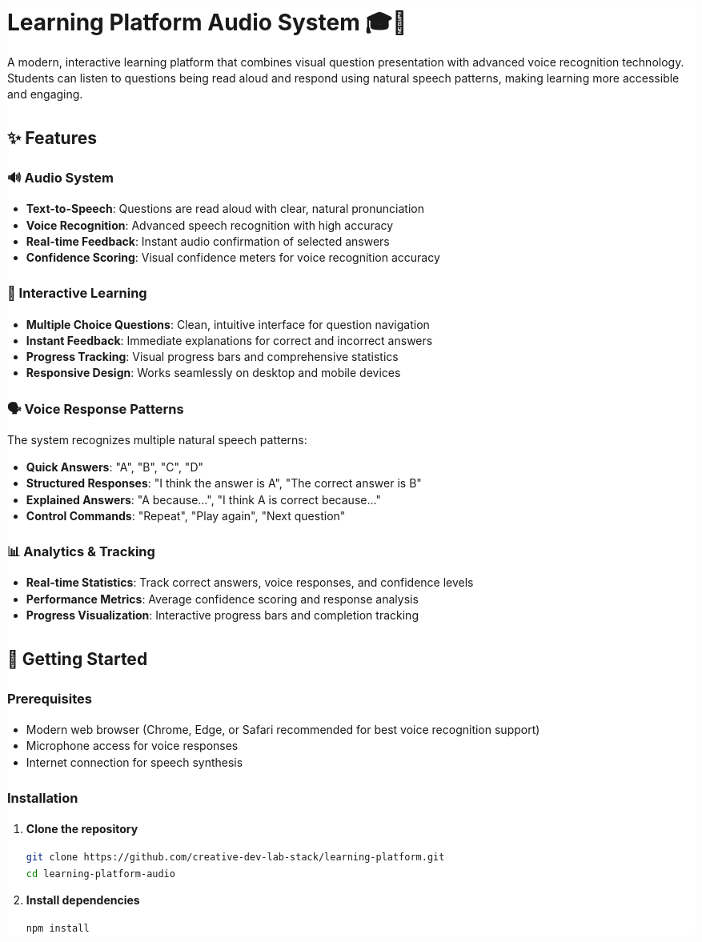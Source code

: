 # Learning Platform Audio System 🎓🎤

A modern, interactive learning platform that combines visual question presentation with advanced voice recognition technology. Students can listen to questions being read aloud and respond using natural speech patterns, making learning more accessible and engaging.

## ✨ Features

### 🔊 Audio System
- **Text-to-Speech**: Questions are read aloud with clear, natural pronunciation
- **Voice Recognition**: Advanced speech recognition with high accuracy
- **Real-time Feedback**: Instant audio confirmation of selected answers
- **Confidence Scoring**: Visual confidence meters for voice recognition accuracy

### 🎯 Interactive Learning
- **Multiple Choice Questions**: Clean, intuitive interface for question navigation
- **Instant Feedback**: Immediate explanations for correct and incorrect answers
- **Progress Tracking**: Visual progress bars and comprehensive statistics
- **Responsive Design**: Works seamlessly on desktop and mobile devices

### 🗣️ Voice Response Patterns
The system recognizes multiple natural speech patterns:
- **Quick Answers**: "A", "B", "C", "D"
- **Structured Responses**: "I think the answer is A", "The correct answer is B"
- **Explained Answers**: "A because...", "I think A is correct because..."
- **Control Commands**: "Repeat", "Play again", "Next question"

### 📊 Analytics & Tracking
- **Real-time Statistics**: Track correct answers, voice responses, and confidence levels
- **Performance Metrics**: Average confidence scoring and response analysis
- **Progress Visualization**: Interactive progress bars and completion tracking

## 🚀 Getting Started

### Prerequisites
- Modern web browser (Chrome, Edge, or Safari recommended for best voice recognition support)
- Microphone access for voice responses
- Internet connection for speech synthesis

### Installation

1. **Clone the repository**
   ```bash
   git clone https://github.com/creative-dev-lab-stack/learning-platform.git
   cd learning-platform-audio
   ```

2. **Install dependencies**
   ```bash
   npm install
   ```

